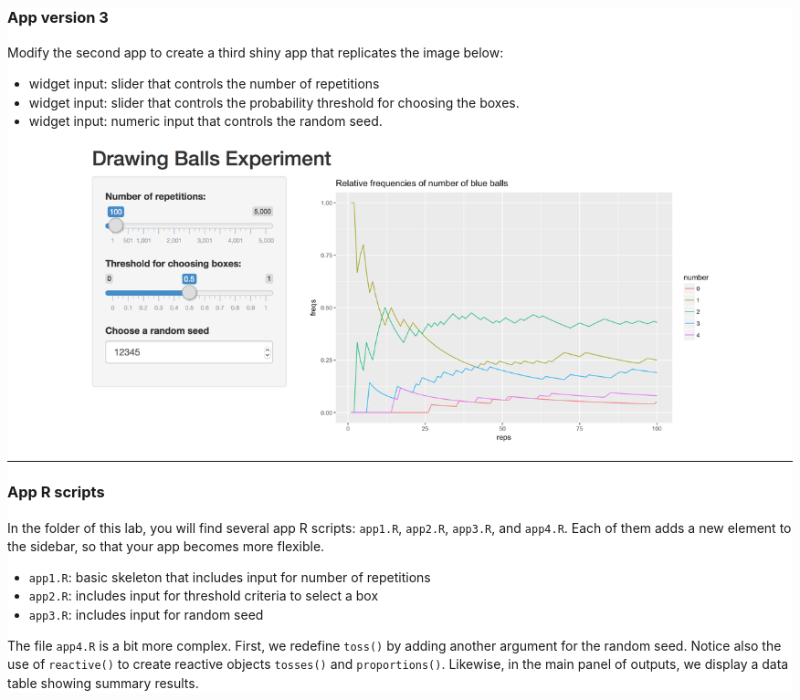 ### App version 3

Modify the second app to create a third shiny app that replicates the image below:

-   widget input: slider that controls the number of repetitions
-   widget input: slider that controls the probability threshold for choosing the boxes.
-   widget input: numeric input that controls the random seed.

<img src="app3.png" width="80%" style="display: block; margin: auto;" />

------------------------------------------------------------------------

### App R scripts

In the folder of this lab, you will find several app R scripts: `app1.R`, `app2.R`, `app3.R`, and `app4.R`. Each of them adds a new element to the sidebar, so that your app becomes more flexible.

-   `app1.R`: basic skeleton that includes input for number of repetitions
-   `app2.R`: includes input for threshold criteria to select a box
-   `app3.R`: includes input for random seed

The file `app4.R` is a bit more complex. First, we redefine `toss()` by adding another argument for the random seed. Notice also the use of `reactive()` to create reactive objects `tosses()` and `proportions()`. Likewise, in the main panel of outputs, we display a data table showing summary results.
